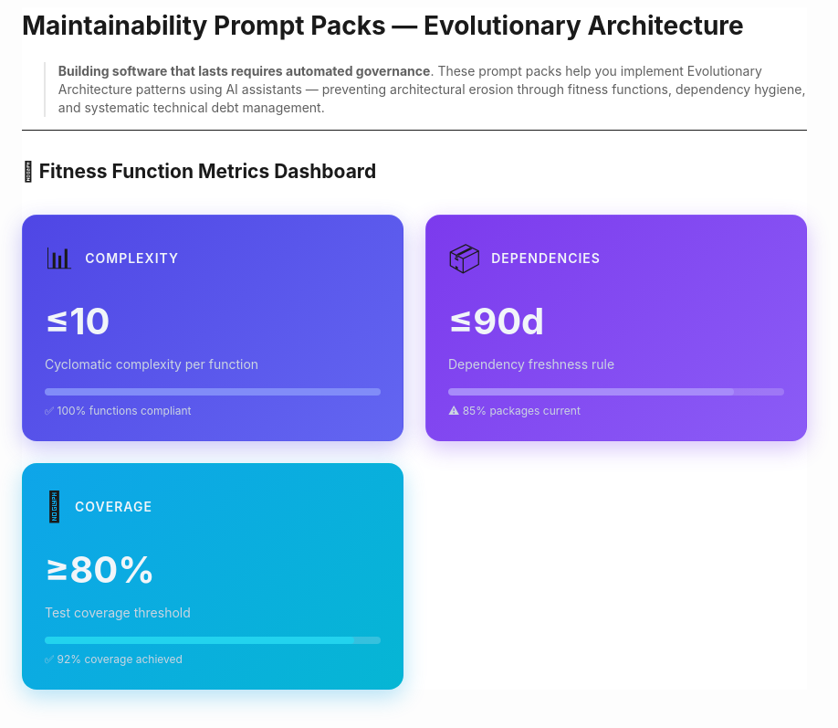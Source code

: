 # Maintainability Prompt Packs — Evolutionary Architecture

> **Building software that lasts requires automated governance**. These prompt packs help you implement Evolutionary Architecture patterns using AI assistants — preventing architectural erosion through fitness functions, dependency hygiene, and systematic technical debt management.

---

## 🎯 Fitness Function Metrics Dashboard

<div style="display: grid; grid-template-columns: repeat(auto-fit, minmax(280px, 1fr)); gap: 24px; margin: 32px 0;">

<div style="background: linear-gradient(135deg, #4f46e5 0%, #6366f1 100%); border-radius: 16px; padding: 24px; box-shadow: 0 8px 24px rgba(79, 70, 229, 0.3); border: 1px solid rgba(99, 102, 241, 0.3);">
  <div style="display: flex; align-items: center; gap: 12px; margin-bottom: 16px;">
    <div style="font-size: 32px;">📊</div>
    <div style="color: #f1f5f9; font-size: 14px; font-weight: 600; text-transform: uppercase; letter-spacing: 1px;">Complexity</div>
  </div>
  <div style="color: #f1f5f9; font-size: 40px; font-weight: 700; margin-bottom: 8px;">≤10</div>
  <div style="color: #cbd5e1; font-size: 14px; margin-bottom: 16px;">Cyclomatic complexity per function</div>
  <div style="background: rgba(241, 245, 249, 0.2); border-radius: 8px; height: 8px; overflow: hidden;">
    <div style="background: #818cf8; height: 100%; width: 100%; border-radius: 8px;"></div>
  </div>
  <div style="color: #cbd5e1; font-size: 12px; margin-top: 8px;">✅ 100% functions compliant</div>
</div>

<div style="background: linear-gradient(135deg, #7c3aed 0%, #8b5cf6 100%); border-radius: 16px; padding: 24px; box-shadow: 0 8px 24px rgba(124, 58, 237, 0.3); border: 1px solid rgba(139, 92, 246, 0.3);">
  <div style="display: flex; align-items: center; gap: 12px; margin-bottom: 16px;">
    <div style="font-size: 32px;">📦</div>
    <div style="color: #f1f5f9; font-size: 14px; font-weight: 600; text-transform: uppercase; letter-spacing: 1px;">Dependencies</div>
  </div>
  <div style="color: #f1f5f9; font-size: 40px; font-weight: 700; margin-bottom: 8px;">≤90d</div>
  <div style="color: #cbd5e1; font-size: 14px; margin-bottom: 16px;">Dependency freshness rule</div>
  <div style="background: rgba(241, 245, 249, 0.2); border-radius: 8px; height: 8px; overflow: hidden;">
    <div style="background: #a78bfa; height: 100%; width: 85%; border-radius: 8px;"></div>
  </div>
  <div style="color: #cbd5e1; font-size: 12px; margin-top: 8px;">⚠️ 85% packages current</div>
</div>

<div style="background: linear-gradient(135deg, #0ea5e9 0%, #06b6d4 100%); border-radius: 16px; padding: 24px; box-shadow: 0 8px 24px rgba(14, 165, 233, 0.3); border: 1px solid rgba(6, 182, 212, 0.3);">
  <div style="display: flex; align-items: center; gap: 12px; margin-bottom: 16px;">
    <div style="font-size: 32px;">🧪</div>
    <div style="color: #f1f5f9; font-size: 14px; font-weight: 600; text-transform: uppercase; letter-spacing: 1px;">Coverage</div>
  </div>
  <div style="color: #f1f5f9; font-size: 40px; font-weight: 700; margin-bottom: 8px;">≥80%</div>
  <div style="color: #cbd5e1; font-size: 14px; margin-bottom: 16px;">Test coverage threshold</div>
  <div style="background: rgba(241, 245, 249, 0.2); border-radius: 8px; height: 8px; overflow: hidden;">
    <div style="background: #22d3ee; height: 100%; width: 92%; border-radius: 8px;"></div>
  </div>
  <div style="color: #cbd5e1; font-size: 12px; margin-top: 8px;">✅ 92% coverage achieved</div>
</div>